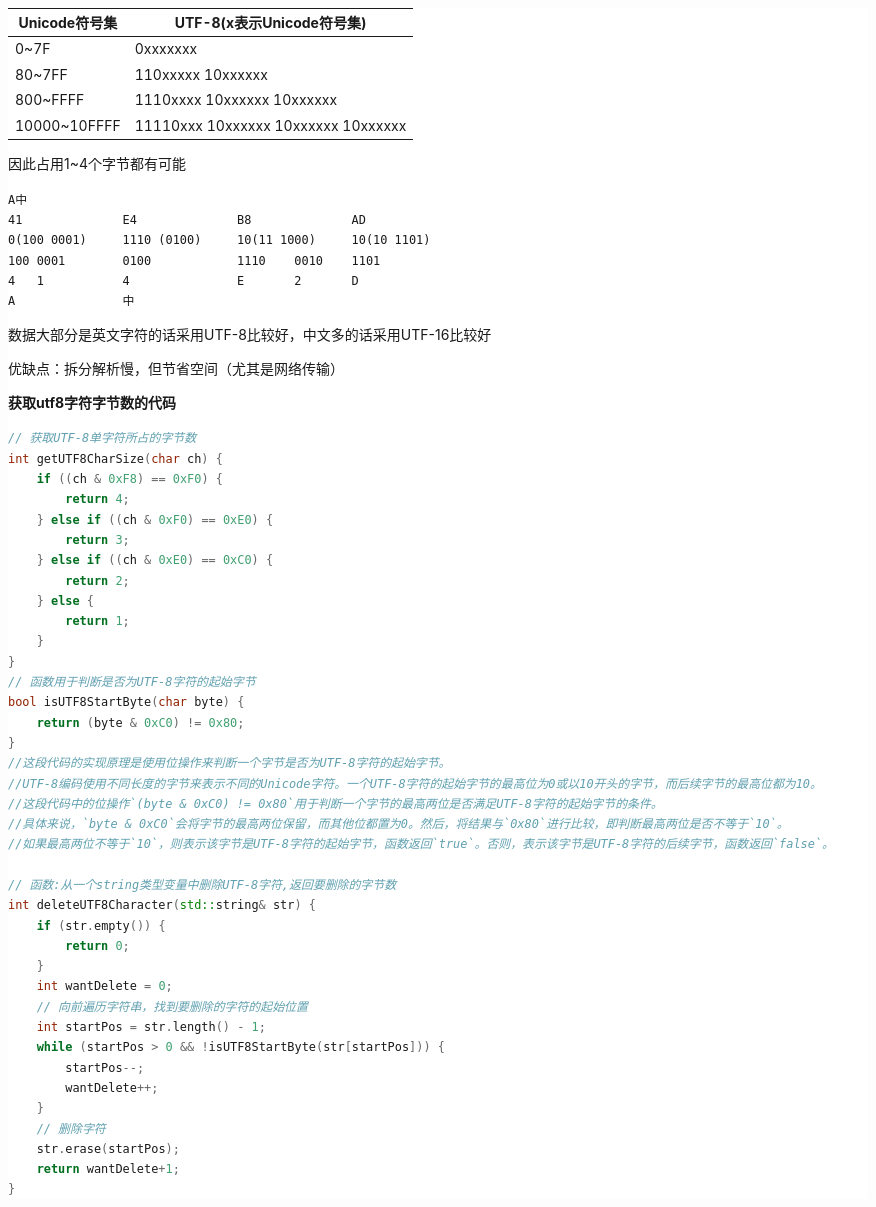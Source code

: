 | Unicode符号集 | UTF-8(x表示Unicode符号集)           |
| ------------- | ----------------------------------- |
| 0~7F          | 0xxxxxxx                            |
| 80~7FF        | 110xxxxx 10xxxxxx                   |
| 800~FFFF      | 1110xxxx 10xxxxxx 10xxxxxx          |
| 10000~10FFFF  | 11110xxx 10xxxxxx 10xxxxxx 10xxxxxx |

因此占用1~4个字节都有可能

```
A中
41             	E4           	B8           	AD
0(100 0001)    	1110 (0100)		10(11 1000)		10(10 1101)
100 0001		0100			1110    0010	1101
4	1			4				E		2		D
A				中
```

数据大部分是英文字符的话采用UTF-8比较好，中文多的话采用UTF-16比较好

优缺点：拆分解析慢，但节省空间（尤其是网络传输）

**获取utf8字符字节数的代码**

```cpp
// 获取UTF-8单字符所占的字节数
int getUTF8CharSize(char ch) {
    if ((ch & 0xF8) == 0xF0) {
        return 4;
    } else if ((ch & 0xF0) == 0xE0) {
        return 3;
    } else if ((ch & 0xE0) == 0xC0) {
        return 2;
    } else {
        return 1;
    }
}
// 函数用于判断是否为UTF-8字符的起始字节
bool isUTF8StartByte(char byte) {
    return (byte & 0xC0) != 0x80;
}
//这段代码的实现原理是使用位操作来判断一个字节是否为UTF-8字符的起始字节。
//UTF-8编码使用不同长度的字节来表示不同的Unicode字符。一个UTF-8字符的起始字节的最高位为0或以10开头的字节，而后续字节的最高位都为10。
//这段代码中的位操作`(byte & 0xC0) != 0x80`用于判断一个字节的最高两位是否满足UTF-8字符的起始字节的条件。
//具体来说，`byte & 0xC0`会将字节的最高两位保留，而其他位都置为0。然后，将结果与`0x80`进行比较，即判断最高两位是否不等于`10`。
//如果最高两位不等于`10`，则表示该字节是UTF-8字符的起始字节，函数返回`true`。否则，表示该字节是UTF-8字符的后续字节，函数返回`false`。

// 函数:从一个string类型变量中删除UTF-8字符,返回要删除的字节数
int deleteUTF8Character(std::string& str) {
    if (str.empty()) {
        return 0;
    }
    int wantDelete = 0;
    // 向前遍历字符串，找到要删除的字符的起始位置
    int startPos = str.length() - 1;
    while (startPos > 0 && !isUTF8StartByte(str[startPos])) {
        startPos--;
        wantDelete++;
    }
    // 删除字符
    str.erase(startPos);
    return wantDelete+1;
}

```